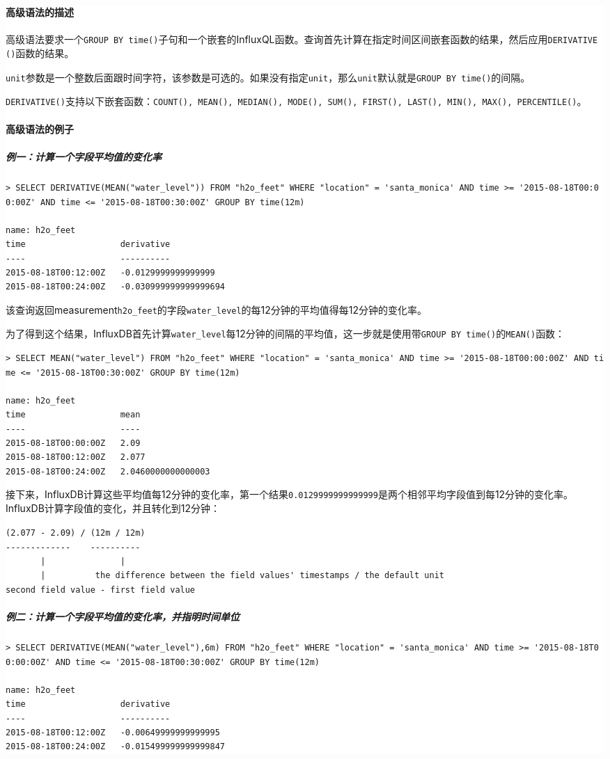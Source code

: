 #### 高级语法的描述
高级语法要求一个`GROUP BY time()`子句和一个嵌套的InfluxQL函数。查询首先计算在指定时间区间嵌套函数的结果，然后应用`DERIVATIVE()`函数的结果。

`unit`参数是一个整数后面跟时间字符，该参数是可选的。如果没有指定`unit`，那么`unit`默认就是`GROUP BY time()`的间隔。

`DERIVATIVE()`支持以下嵌套函数：`COUNT(), MEAN(), MEDIAN(), MODE(), SUM(), FIRST(), LAST(), MIN(), MAX(), PERCENTILE()`。

#### 高级语法的例子
##### 例一：计算一个字段平均值的变化率
```
> SELECT DERIVATIVE(MEAN("water_level")) FROM "h2o_feet" WHERE "location" = 'santa_monica' AND time >= '2015-08-18T00:00:00Z' AND time <= '2015-08-18T00:30:00Z' GROUP BY time(12m)

name: h2o_feet
time                   derivative
----                   ----------
2015-08-18T00:12:00Z   -0.0129999999999999
2015-08-18T00:24:00Z   -0.030999999999999694
```

该查询返回measurement`h2o_feet`的字段`water_level`的每12分钟的平均值得每12分钟的变化率。

为了得到这个结果，InfluxDB首先计算`water_level`每12分钟的间隔的平均值，这一步就是使用带`GROUP BY time()`的`MEAN()`函数：

```
> SELECT MEAN("water_level") FROM "h2o_feet" WHERE "location" = 'santa_monica' AND time >= '2015-08-18T00:00:00Z' AND time <= '2015-08-18T00:30:00Z' GROUP BY time(12m)

name: h2o_feet
time                   mean
----                   ----
2015-08-18T00:00:00Z   2.09
2015-08-18T00:12:00Z   2.077
2015-08-18T00:24:00Z   2.0460000000000003
```

接下来，InfluxDB计算这些平均值每12分钟的变化率，第一个结果`0.0129999999999999`是两个相邻平均字段值到每12分钟的变化率。InfluxDB计算字段值的变化，并且转化到12分钟：

```
(2.077 - 2.09) / (12m / 12m)
-------------    ----------
       |               |
       |          the difference between the field values' timestamps / the default unit
second field value - first field value
```

##### 例二：计算一个字段平均值的变化率，并指明时间单位
```
> SELECT DERIVATIVE(MEAN("water_level"),6m) FROM "h2o_feet" WHERE "location" = 'santa_monica' AND time >= '2015-08-18T00:00:00Z' AND time <= '2015-08-18T00:30:00Z' GROUP BY time(12m)

name: h2o_feet
time                   derivative
----                   ----------
2015-08-18T00:12:00Z   -0.00649999999999995
2015-08-18T00:24:00Z   -0.015499999999999847
```
